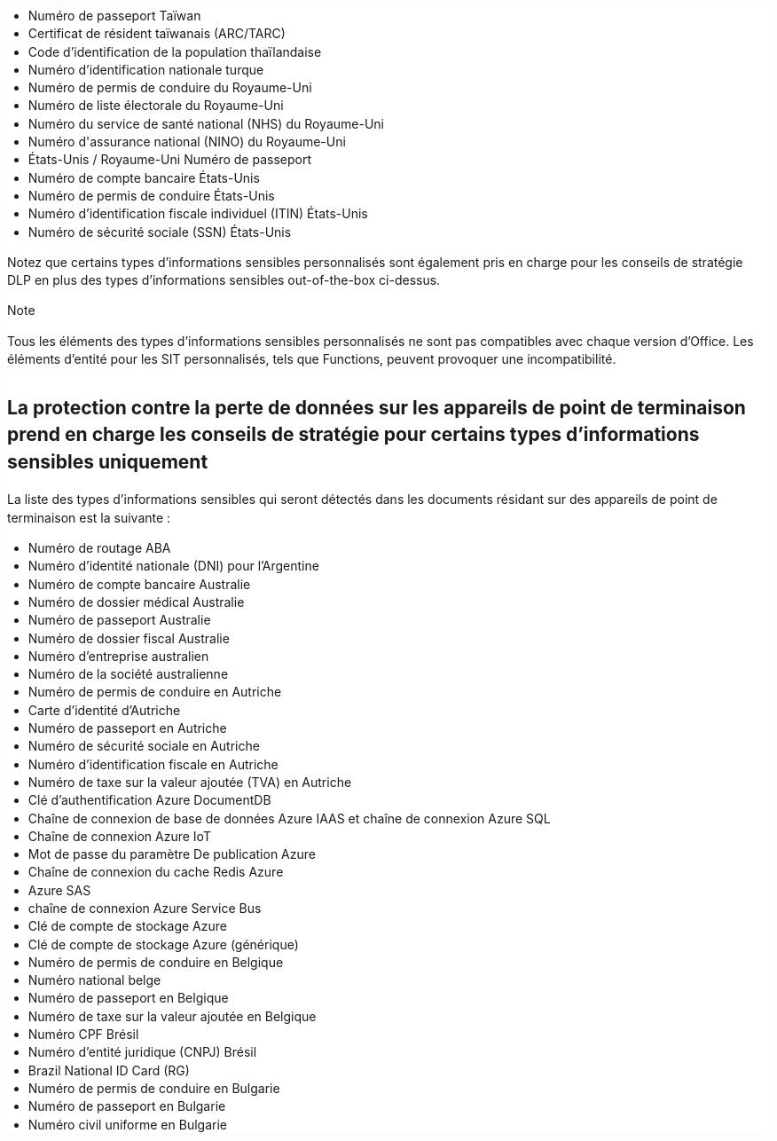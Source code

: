 - 	Numéro de passeport Taïwan
- Certificat de résident taïwanais (ARC/TARC)
- Code d’identification de la population thaïlandaise
- Numéro d’identification nationale turque
- Numéro de permis de conduire du Royaume-Uni
- Numéro de liste électorale du Royaume-Uni
- Numéro du service de santé national (NHS) du Royaume-Uni
- Numéro d'assurance national (NINO) du Royaume-Uni
- États-Unis / Royaume-Uni Numéro de passeport
- Numéro de compte bancaire États-Unis
- Numéro de permis de conduire États-Unis
- Numéro d’identification fiscale individuel (ITIN) États-Unis
- Numéro de sécurité sociale (SSN) États-Unis

Notez que certains types d’informations sensibles personnalisés sont également pris en charge pour les conseils de stratégie DLP en plus des types d’informations sensibles out-of-the-box ci-dessus.

> [!NOTE]
> Tous les éléments des types d’informations sensibles personnalisés ne sont pas compatibles avec chaque version d’Office. Les éléments d’entité pour les SIT personnalisés, tels que Functions, peuvent provoquer une incompatibilité.

## <a name="data-loss-prevention-on-endpoint-devices-supports-policy-tips-for-only-some-sensitive-information-types"></a>La protection contre la perte de données sur les appareils de point de terminaison prend en charge les conseils de stratégie pour certains types d’informations sensibles uniquement

La liste des types d’informations sensibles qui seront détectés dans les documents résidant sur des appareils de point de terminaison est la suivante :

- Numéro de routage ABA 
- Numéro d’identité nationale (DNI) pour l’Argentine 
- Numéro de compte bancaire Australie 
- Numéro de dossier médical Australie 
- Numéro de passeport Australie 
- Numéro de dossier fiscal Australie 
- Numéro d’entreprise australien 
- Numéro de la société australienne 
- Numéro de permis de conduire en Autriche 
- Carte d’identité d’Autriche 
- Numéro de passeport en Autriche 
- Numéro de sécurité sociale en Autriche 
- Numéro d’identification fiscale en Autriche 
- Numéro de taxe sur la valeur ajoutée (TVA) en Autriche 
- Clé d’authentification Azure DocumentDB 
- Chaîne de connexion de base de données Azure IAAS et chaîne de connexion Azure SQL 
- Chaîne de connexion Azure IoT 
- Mot de passe du paramètre De publication Azure 
- Chaîne de connexion du cache Redis Azure 
- Azure SAS 
- chaîne de connexion Azure Service Bus 
- Clé de compte de stockage Azure 
- Clé de compte de stockage Azure (générique) 
- Numéro de permis de conduire en Belgique 
- Numéro national belge 
- Numéro de passeport en Belgique 
- Numéro de taxe sur la valeur ajoutée en Belgique 
- Numéro CPF Brésil 
- Numéro d’entité juridique (CNPJ) Brésil 
- 	Brazil National ID Card (RG) 
- Numéro de permis de conduire en Bulgarie 
- Numéro de passeport en Bulgarie 
- Numéro civil uniforme en Bulgarie 